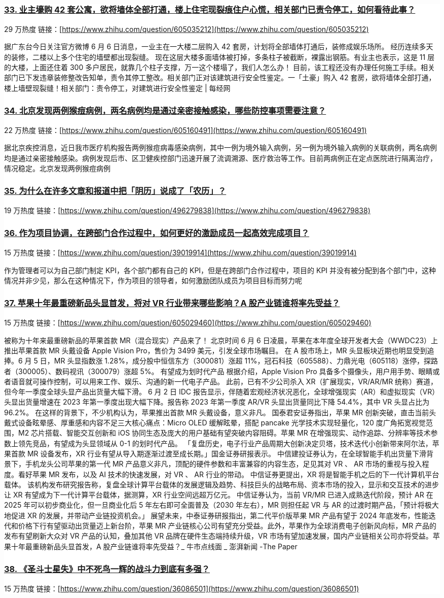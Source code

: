 ### [33. 业主壕购 42 套公寓，欲将墙体全部打通，楼上住宅现裂痕住户心慌，相关部门已责令停工，如何看待此事？](https://www.zhihu.com/question/605035212)
29 万热度 链接：[https://www.zhihu.com/question/605035212](https://www.zhihu.com/question/605035212)

据广东台今日关注官方微博 6 月 6 日消息，一业主在一大楼二层购入 42 套房，计划将全部墙体打通后，装修成娱乐场所。 经历连续多天的装修，二楼以上多个住宅的墙壁都出现裂缝。 现在这层大楼多面墙体被打掉，多条柱子被截断，裸露出钢筋。有业主也表示，这是 11 层的大楼，上面还住着 300 多户居民，就靠几个柱子支撑，万一这个楼塌了，我们人怎么办！ 目前，该工程还没有办理任何施工手续。相关部门已下发违章装修整改告知单，责令其停工整改。相关部门正对该建筑进行安全性鉴定。一「土豪」购入 42 套房，欲将墙体全部打通，楼上墙壁现裂缝！相关部门：责令停工，对建筑进行安全性鉴定 | 每经网

### [34. 北京发现两例猴痘病例，两名病例均是通过亲密接触感染，哪些防控事项需要注意？](https://www.zhihu.com/question/605160491)
22 万热度 链接：[https://www.zhihu.com/question/605160491](https://www.zhihu.com/question/605160491)

据北京疾控消息，近日我市医疗机构报告两例猴痘病毒感染病例，其中一例为境外输入病例，另一例为境外输入病例的关联病例，两名病例均是通过亲密接触感染。病例发现后市、区卫健疾控部门迅速开展了流调溯源、医疗救治等工作。目前两病例正在定点医院进行隔离治疗，情况稳定。北京发现两例猴痘病例

### [35. 为什么在许多文章和报道中把「阴历」说成了「农历」？](https://www.zhihu.com/question/496279838)
19 万热度 链接：[https://www.zhihu.com/question/496279838](https://www.zhihu.com/question/496279838)



### [36. 作为项目协调，在跨部门合作过程中，如何更好的激励成员一起高效完成项目？](https://www.zhihu.com/question/39019914)
15 万热度 链接：[https://www.zhihu.com/question/39019914](https://www.zhihu.com/question/39019914)

作为管理者可以为自己部门制定 KPI，各个部门都有自己的 KPI，但是在跨部门合作过程中，项目的 KPI 并没有被分配到各个部门中，这种情况并非少见，那么在这种情况下，作为项目的领导者，如何激励团队成员为项目目标而努力呢

### [37. 苹果十年最重磅新品头显首发，将对 VR 行业带来哪些影响？A 股产业链谁将率先受益？](https://www.zhihu.com/question/605029460)
15 万热度 链接：[https://www.zhihu.com/question/605029460](https://www.zhihu.com/question/605029460)

被称为十年来最重磅新品的苹果首款 MR（混合现实）产品来了！ 北京时间 6 月 6 日凌晨，苹果在本年度全球开发者大会（WWDC23）上推出苹果首款 MR 头戴设备 Apple Vision Pro，售价为 3499 美元，引发全球市场瞩目。 在 A 股市场上，MR 头显板块近期也明显受到追捧。6 月 5 日，MR 头显指数涨 1.28%，成分股中恒信东方（300081）涨超 11%，冠石科技（605588）、力鼎光电（605118）涨停，探路者（300005）、数码视讯（300079）涨超 5%。 有望成为划时代产品 根据介绍，Apple Vision Pro 具备多个摄像头，用户用手势、眼睛或者语音就可操作控制，可以用来工作、娱乐、沟通的新一代电子产品。 此前，已有不少公司杀入 XR（扩展现实，VR/AR/MR 统称）赛道，但今年一季度全球头显产品出货量大幅下滑。 6 月 2 日 IDC 报告显示，伴随着宏观经济状况恶化，全球增强现实（AR）和虚拟现实（VR）头显出货量增速在 2023 年第一季度出现大幅下降。报告称 2023 年第一季度 AR/VR 头显出货量同比下降 54.4%，其中 VR 头显占比为 96.2%。 在这样的背景下，不少机构认为，苹果推出首款 MR 头戴设备，意义非凡。 国泰君安证券指出，苹果 MR 创新突破，直击当前头戴式设备眩晕感、厚重感和内容不足三大核心痛点：Micro OLED 缓解眩晕，搭配 pancake 光学技术实现轻量化，120 度广角拓宽视觉范围，M2 芯片搭载、智能交互创新和 iOS 协同生态及庞大的用户基础有望突破内容阻碍。苹果 MR 在增强现实、动作追踪、分辨率等技术参数上领先竞品，有望成为头显领域从 0-1 的划时代产品。 「复盘历史，电子行业产品周期大创新决定贝塔，技术迭代小创新带来阿尔法，苹果首款 MR 设备发布，XR 行业有望从导入期逐渐过渡至成长期。」国金证券研报表示。 中信建投证券认为，在全球智能手机出货量下滑背景下，手机龙头公司苹果的第一代 MR 产品意义非凡，顶配的硬件参数和丰富兼容的内容生态，足见其对 VR 、 AR 市场的重视与投入程度。看好苹果 MR 发布，以及 AI 技术的快速发展，对 VR 、 AR 行业的带动。 中信证券更提出，XR 将是智能手机之后的下一代计算机平台载体。 该机构发布研究报告称，复盘全球计算平台载体的发展逻辑及趋势、科技巨头的战略布局、资本市场的投入，显示和交互技术的进步让 XR 有望成为下一代计算平台载体，据测算，XR 行业空间远超万亿元。 中信证券认为，当前 VR/MR 已进入成熟迭代阶段，预计 AR 在 2025 年可以初步商业化，但一旦商业化后 5 年左右即可全面普及（2030 年左右），MR 则担任起 VR 与 AR 的过渡时期产品，「预计将极大地促进 XR 的发展，并带动产业链投资机会。」 展望未来，中泰证券研报指出，第二代平价版苹果 MR 产品有望于 2024 年底发布，性能迭代和价格下行有望驱动出货量迈上新台阶，苹果 MR 产业链核心公司有望充分受益。此外，苹果作为全球消费电子创新风向标，MR 产品的发布有望刷新大众对 VR 产品的认知，叠加其他 VR 品牌在硬件生态端持续升级，VR 市场有望加速发展，国内产业链相关公司亦将受益。苹果十年最重磅新品头显首发，A 股产业链谁将率先受益？_ 牛市点线面 _ 澎湃新闻 -The Paper

### [38. 《圣斗士星失》中不死鸟一辉的战斗力到底有多强？](https://www.zhihu.com/question/36086501)
15 万热度 链接：[https://www.zhihu.com/question/36086501](https://www.zhihu.com/question/36086501)
